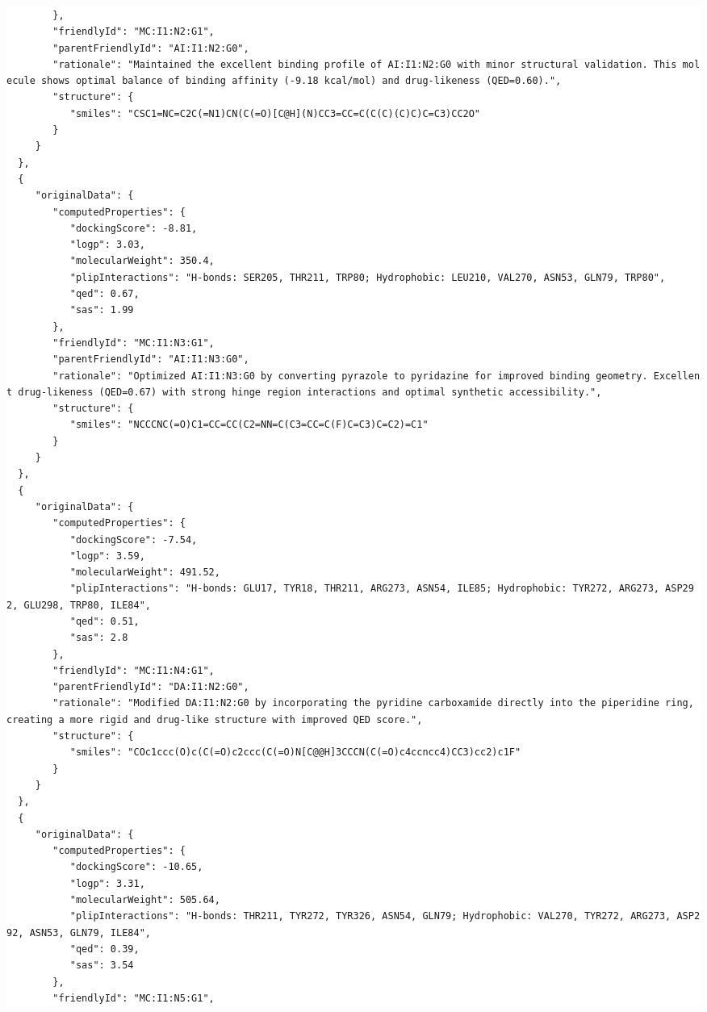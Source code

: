             },
            "friendlyId": "MC:I1:N2:G1",
            "parentFriendlyId": "AI:I1:N2:G0",
            "rationale": "Maintained the excellent binding profile of AI:I1:N2:G0 with minor structural validation. This molecule shows optimal balance of binding affinity (-9.18 kcal/mol) and drug-likeness (QED=0.60).",
            "structure": {
               "smiles": "CSC1=NC=C2C(=N1)CN(C(=O)[C@H](N)CC3=CC=C(C(C)(C)C)C=C3)CC2O"
            }
         }
      },
      {
         "originalData": {
            "computedProperties": {
               "dockingScore": -8.81,
               "logp": 3.03,
               "molecularWeight": 350.4,
               "plipInteractions": "H-bonds: SER205, THR211, TRP80; Hydrophobic: LEU210, VAL270, ASN53, GLN79, TRP80",
               "qed": 0.67,
               "sas": 1.99
            },
            "friendlyId": "MC:I1:N3:G1",
            "parentFriendlyId": "AI:I1:N3:G0",
            "rationale": "Optimized AI:I1:N3:G0 by converting pyrazole to pyridazine for improved binding geometry. Excellent drug-likeness (QED=0.67) with strong hinge region interactions and optimal synthetic accessibility.",
            "structure": {
               "smiles": "NCCCNC(=O)C1=CC=CC(C2=NN=C(C3=CC=C(F)C=C3)C=C2)=C1"
            }
         }
      },
      {
         "originalData": {
            "computedProperties": {
               "dockingScore": -7.54,
               "logp": 3.59,
               "molecularWeight": 491.52,
               "plipInteractions": "H-bonds: GLU17, TYR18, THR211, ARG273, ASN54, ILE85; Hydrophobic: TYR272, ARG273, ASP292, GLU298, TRP80, ILE84",
               "qed": 0.51,
               "sas": 2.8
            },
            "friendlyId": "MC:I1:N4:G1",
            "parentFriendlyId": "DA:I1:N2:G0",
            "rationale": "Modified DA:I1:N2:G0 by incorporating the pyridine carboxamide directly into the piperidine ring, creating a more rigid and drug-like structure with improved QED score.",
            "structure": {
               "smiles": "COc1ccc(O)c(C(=O)c2ccc(C(=O)N[C@@H]3CCCN(C(=O)c4ccncc4)CC3)cc2)c1F"
            }
         }
      },
      {
         "originalData": {
            "computedProperties": {
               "dockingScore": -10.65,
               "logp": 3.31,
               "molecularWeight": 505.64,
               "plipInteractions": "H-bonds: THR211, TYR272, TYR326, ASN54, GLN79; Hydrophobic: VAL270, TYR272, ARG273, ASP292, ASN53, GLN79, ILE84",
               "qed": 0.39,
               "sas": 3.54
            },
            "friendlyId": "MC:I1:N5:G1",